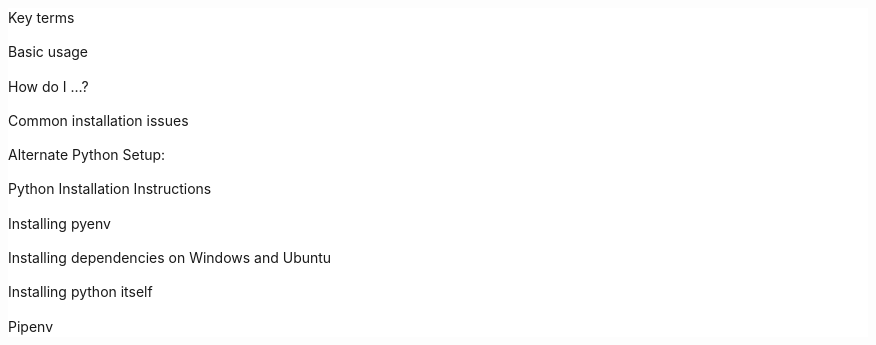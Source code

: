 <a href="untitled.html#key-terms" class="reset-3c756112--menuItem-aa02f6ec--menuItemLight-757d5235--menuItemInline-173bdf97--pageTocItem-f4427024"></a>

<span class="text-4505230f--UIH300-2063425d--textContentFamily-49a318e1"><span class="text-4505230f--UIH200-50ead35f--textContentFamily-49a318e1--pageTocLinkH2-2294976c">Key terms</span></span>

<a href="untitled.html#basic-usage" class="reset-3c756112--menuItem-aa02f6ec--menuItemLight-757d5235--menuItemInline-173bdf97--pageTocItem-f4427024"></a>

<span class="text-4505230f--UIH300-2063425d--textContentFamily-49a318e1"><span class="text-4505230f--UIH200-50ead35f--textContentFamily-49a318e1--pageTocLinkH2-2294976c">Basic usage</span></span>

<a href="untitled.html#how-do-i" class="reset-3c756112--menuItem-aa02f6ec--menuItemLight-757d5235--menuItemInline-173bdf97--pageTocItem-f4427024"></a>

<span class="text-4505230f--UIH300-2063425d--textContentFamily-49a318e1"><span class="text-4505230f--UIH200-50ead35f--textContentFamily-49a318e1--pageTocLinkH2-2294976c">How do I …?</span></span>

<a href="untitled.html#common-installation-issues" class="reset-3c756112--menuItem-aa02f6ec--menuItemLight-757d5235--menuItemInline-173bdf97--pageTocItem-f4427024"></a>

<span class="text-4505230f--UIH300-2063425d--textContentFamily-49a318e1"><span class="text-4505230f--UIH200-50ead35f--textContentFamily-49a318e1--pageTocLinkH2-2294976c">Common installation issues</span></span>

<a href="untitled.html#alternate-python-setup" class="reset-3c756112--menuItem-aa02f6ec--menuItemLight-757d5235--menuItemInline-173bdf97--pageTocItem-f4427024"></a>

<span class="text-4505230f--UIH300-2063425d--textContentFamily-49a318e1"><span class="text-4505230f--UIH200-50ead35f--textContentFamily-49a318e1">Alternate Python Setup:</span></span>

<a href="untitled.html#python-installation-instructions" class="reset-3c756112--menuItem-aa02f6ec--menuItemLight-757d5235--menuItemInline-173bdf97--pageTocItem-f4427024"></a>

<span class="text-4505230f--UIH300-2063425d--textContentFamily-49a318e1"><span class="text-4505230f--UIH200-50ead35f--textContentFamily-49a318e1">Python Installation Instructions</span></span>

<a href="untitled.html#installing-pyenv" class="reset-3c756112--menuItem-aa02f6ec--menuItemLight-757d5235--menuItemInline-173bdf97--pageTocItem-f4427024"></a>

<span class="text-4505230f--UIH300-2063425d--textContentFamily-49a318e1"><span class="text-4505230f--UIH200-50ead35f--textContentFamily-49a318e1--pageTocLinkH2-2294976c">Installing pyenv</span></span>

<a href="untitled.html#installing-dependencies-on-windows-and-ubuntu" class="reset-3c756112--menuItem-aa02f6ec--menuItemLight-757d5235--menuItemInline-173bdf97--pageTocItem-f4427024"></a>

<span class="text-4505230f--UIH300-2063425d--textContentFamily-49a318e1"><span class="text-4505230f--UIH200-50ead35f--textContentFamily-49a318e1--pageTocLinkH2-2294976c">Installing dependencies on Windows and Ubuntu</span></span>

<a href="untitled.html#installing-python-itself" class="reset-3c756112--menuItem-aa02f6ec--menuItemLight-757d5235--menuItemInline-173bdf97--pageTocItem-f4427024"></a>

<span class="text-4505230f--UIH300-2063425d--textContentFamily-49a318e1"><span class="text-4505230f--UIH200-50ead35f--textContentFamily-49a318e1--pageTocLinkH2-2294976c">Installing python itself</span></span>

<a href="untitled.html#pipenv" class="reset-3c756112--menuItem-aa02f6ec--menuItemLight-757d5235--menuItemInline-173bdf97--pageTocItem-f4427024"></a>

<span class="text-4505230f--UIH300-2063425d--textContentFamily-49a318e1"><span class="text-4505230f--UIH200-50ead35f--textContentFamily-49a318e1--pageTocLinkH2-2294976c">Pipenv</span></span>
